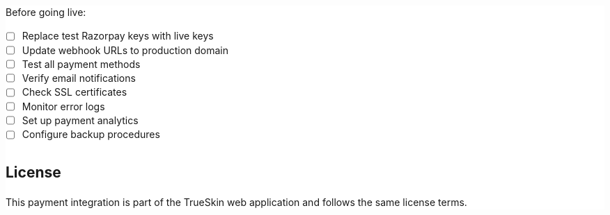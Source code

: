 Before going live:

- [ ] Replace test Razorpay keys with live keys
- [ ] Update webhook URLs to production domain
- [ ] Test all payment methods
- [ ] Verify email notifications
- [ ] Check SSL certificates
- [ ] Monitor error logs
- [ ] Set up payment analytics
- [ ] Configure backup procedures

## License

This payment integration is part of the TrueSkin web application and follows the same license terms.
